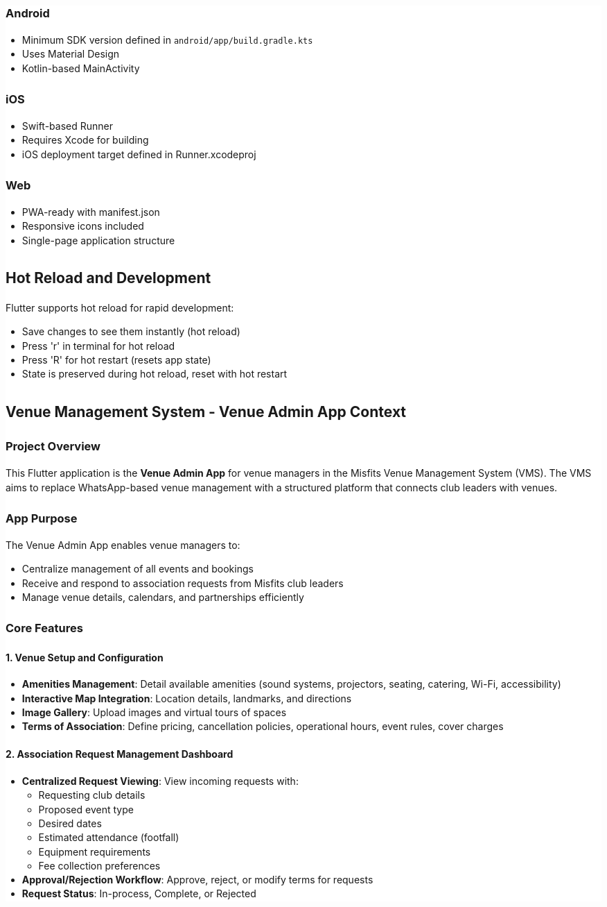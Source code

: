### Android
- Minimum SDK version defined in `android/app/build.gradle.kts`
- Uses Material Design
- Kotlin-based MainActivity

### iOS
- Swift-based Runner
- Requires Xcode for building
- iOS deployment target defined in Runner.xcodeproj

### Web
- PWA-ready with manifest.json
- Responsive icons included
- Single-page application structure

## Hot Reload and Development

Flutter supports hot reload for rapid development:
- Save changes to see them instantly (hot reload)
- Press 'r' in terminal for hot reload
- Press 'R' for hot restart (resets app state)
- State is preserved during hot reload, reset with hot restart

## Venue Management System - Venue Admin App Context

### Project Overview
This Flutter application is the **Venue Admin App** for venue managers in the Misfits Venue Management System (VMS). The VMS aims to replace WhatsApp-based venue management with a structured platform that connects club leaders with venues.

### App Purpose
The Venue Admin App enables venue managers to:
- Centralize management of all events and bookings
- Receive and respond to association requests from Misfits club leaders
- Manage venue details, calendars, and partnerships efficiently

### Core Features

#### 1. Venue Setup and Configuration
- **Amenities Management**: Detail available amenities (sound systems, projectors, seating, catering, Wi-Fi, accessibility)
- **Interactive Map Integration**: Location details, landmarks, and directions
- **Image Gallery**: Upload images and virtual tours of spaces
- **Terms of Association**: Define pricing, cancellation policies, operational hours, event rules, cover charges

#### 2. Association Request Management Dashboard
- **Centralized Request Viewing**: View incoming requests with:
  - Requesting club details
  - Proposed event type
  - Desired dates
  - Estimated attendance (footfall)
  - Equipment requirements
  - Fee collection preferences
- **Approval/Rejection Workflow**: Approve, reject, or modify terms for requests
- **Request Status**: In-process, Complete, or Rejected
